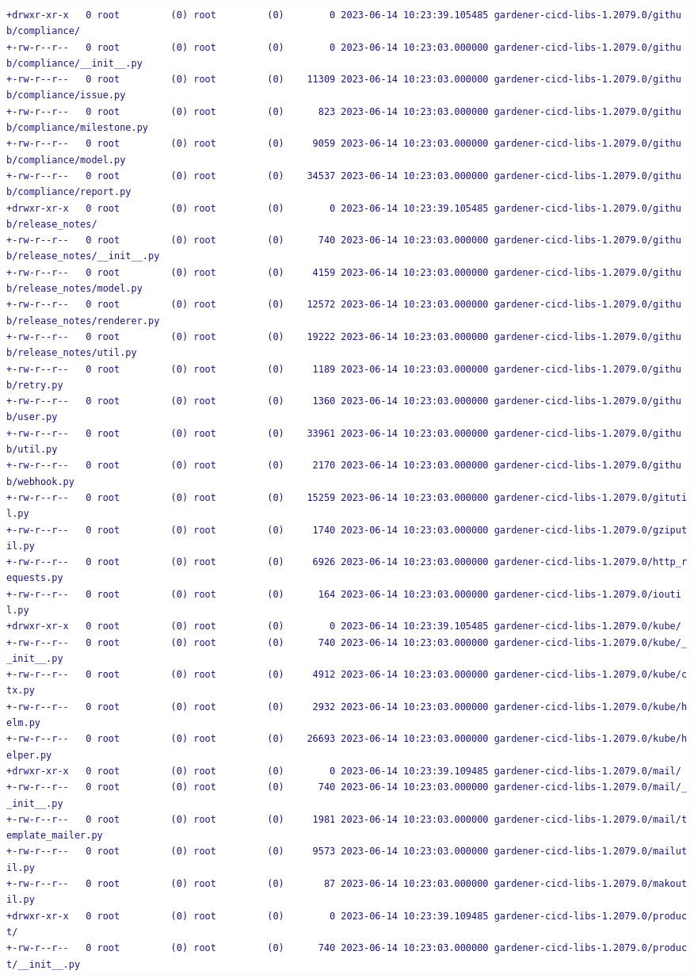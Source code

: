 ```diff
+drwxr-xr-x   0 root         (0) root         (0)        0 2023-06-14 10:23:39.105485 gardener-cicd-libs-1.2079.0/github/compliance/
+-rw-r--r--   0 root         (0) root         (0)        0 2023-06-14 10:23:03.000000 gardener-cicd-libs-1.2079.0/github/compliance/__init__.py
+-rw-r--r--   0 root         (0) root         (0)    11309 2023-06-14 10:23:03.000000 gardener-cicd-libs-1.2079.0/github/compliance/issue.py
+-rw-r--r--   0 root         (0) root         (0)      823 2023-06-14 10:23:03.000000 gardener-cicd-libs-1.2079.0/github/compliance/milestone.py
+-rw-r--r--   0 root         (0) root         (0)     9059 2023-06-14 10:23:03.000000 gardener-cicd-libs-1.2079.0/github/compliance/model.py
+-rw-r--r--   0 root         (0) root         (0)    34537 2023-06-14 10:23:03.000000 gardener-cicd-libs-1.2079.0/github/compliance/report.py
+drwxr-xr-x   0 root         (0) root         (0)        0 2023-06-14 10:23:39.105485 gardener-cicd-libs-1.2079.0/github/release_notes/
+-rw-r--r--   0 root         (0) root         (0)      740 2023-06-14 10:23:03.000000 gardener-cicd-libs-1.2079.0/github/release_notes/__init__.py
+-rw-r--r--   0 root         (0) root         (0)     4159 2023-06-14 10:23:03.000000 gardener-cicd-libs-1.2079.0/github/release_notes/model.py
+-rw-r--r--   0 root         (0) root         (0)    12572 2023-06-14 10:23:03.000000 gardener-cicd-libs-1.2079.0/github/release_notes/renderer.py
+-rw-r--r--   0 root         (0) root         (0)    19222 2023-06-14 10:23:03.000000 gardener-cicd-libs-1.2079.0/github/release_notes/util.py
+-rw-r--r--   0 root         (0) root         (0)     1189 2023-06-14 10:23:03.000000 gardener-cicd-libs-1.2079.0/github/retry.py
+-rw-r--r--   0 root         (0) root         (0)     1360 2023-06-14 10:23:03.000000 gardener-cicd-libs-1.2079.0/github/user.py
+-rw-r--r--   0 root         (0) root         (0)    33961 2023-06-14 10:23:03.000000 gardener-cicd-libs-1.2079.0/github/util.py
+-rw-r--r--   0 root         (0) root         (0)     2170 2023-06-14 10:23:03.000000 gardener-cicd-libs-1.2079.0/github/webhook.py
+-rw-r--r--   0 root         (0) root         (0)    15259 2023-06-14 10:23:03.000000 gardener-cicd-libs-1.2079.0/gitutil.py
+-rw-r--r--   0 root         (0) root         (0)     1740 2023-06-14 10:23:03.000000 gardener-cicd-libs-1.2079.0/gziputil.py
+-rw-r--r--   0 root         (0) root         (0)     6926 2023-06-14 10:23:03.000000 gardener-cicd-libs-1.2079.0/http_requests.py
+-rw-r--r--   0 root         (0) root         (0)      164 2023-06-14 10:23:03.000000 gardener-cicd-libs-1.2079.0/ioutil.py
+drwxr-xr-x   0 root         (0) root         (0)        0 2023-06-14 10:23:39.105485 gardener-cicd-libs-1.2079.0/kube/
+-rw-r--r--   0 root         (0) root         (0)      740 2023-06-14 10:23:03.000000 gardener-cicd-libs-1.2079.0/kube/__init__.py
+-rw-r--r--   0 root         (0) root         (0)     4912 2023-06-14 10:23:03.000000 gardener-cicd-libs-1.2079.0/kube/ctx.py
+-rw-r--r--   0 root         (0) root         (0)     2932 2023-06-14 10:23:03.000000 gardener-cicd-libs-1.2079.0/kube/helm.py
+-rw-r--r--   0 root         (0) root         (0)    26693 2023-06-14 10:23:03.000000 gardener-cicd-libs-1.2079.0/kube/helper.py
+drwxr-xr-x   0 root         (0) root         (0)        0 2023-06-14 10:23:39.109485 gardener-cicd-libs-1.2079.0/mail/
+-rw-r--r--   0 root         (0) root         (0)      740 2023-06-14 10:23:03.000000 gardener-cicd-libs-1.2079.0/mail/__init__.py
+-rw-r--r--   0 root         (0) root         (0)     1981 2023-06-14 10:23:03.000000 gardener-cicd-libs-1.2079.0/mail/template_mailer.py
+-rw-r--r--   0 root         (0) root         (0)     9573 2023-06-14 10:23:03.000000 gardener-cicd-libs-1.2079.0/mailutil.py
+-rw-r--r--   0 root         (0) root         (0)       87 2023-06-14 10:23:03.000000 gardener-cicd-libs-1.2079.0/makoutil.py
+drwxr-xr-x   0 root         (0) root         (0)        0 2023-06-14 10:23:39.109485 gardener-cicd-libs-1.2079.0/product/
+-rw-r--r--   0 root         (0) root         (0)      740 2023-06-14 10:23:03.000000 gardener-cicd-libs-1.2079.0/product/__init__.py
```